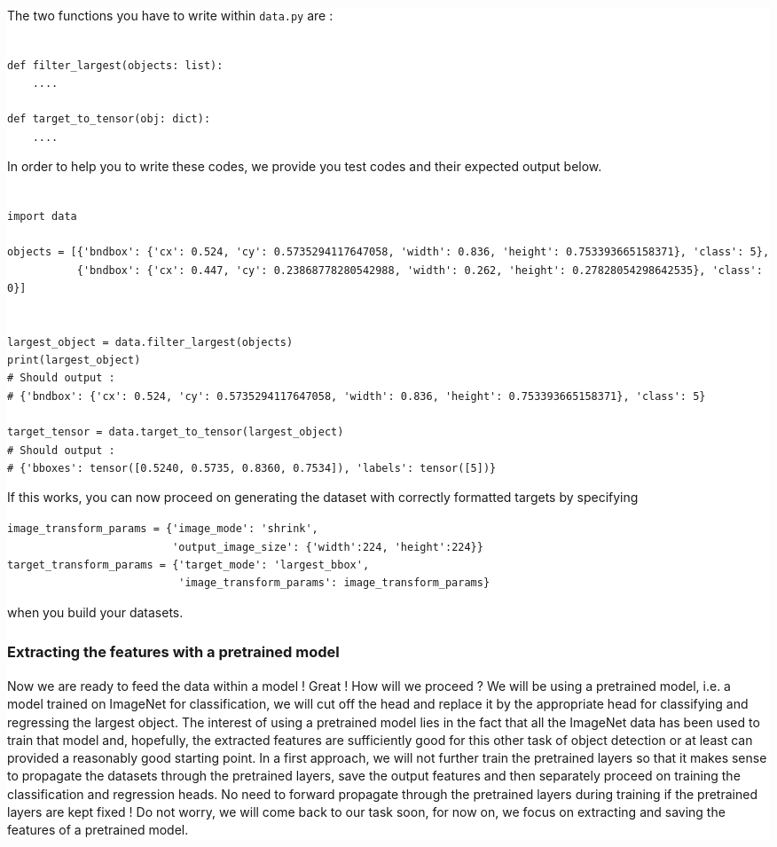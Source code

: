 

The two functions you have to write within `data.py` are :

```{.sourceCode .python}

def filter_largest(objects: list): 
	....

def target_to_tensor(obj: dict):
	....

```

In order to help you to write these codes, we provide you test codes and their expected output below.

```{.sourceCocde .python}

import data

objects = [{'bndbox': {'cx': 0.524, 'cy': 0.5735294117647058, 'width': 0.836, 'height': 0.753393665158371}, 'class': 5}, 
		   {'bndbox': {'cx': 0.447, 'cy': 0.23868778280542988, 'width': 0.262, 'height': 0.27828054298642535}, 'class': 0}]


largest_object = data.filter_largest(objects)
print(largest_object)
# Should output :
# {'bndbox': {'cx': 0.524, 'cy': 0.5735294117647058, 'width': 0.836, 'height': 0.753393665158371}, 'class': 5}

target_tensor = data.target_to_tensor(largest_object)
# Should output :
# {'bboxes': tensor([0.5240, 0.5735, 0.8360, 0.7534]), 'labels': tensor([5])}

```

If this works, you can now proceed on generating the dataset with correctly formatted targets by specifying 
```{.sourceCode .python}
image_transform_params = {'image_mode': 'shrink',  
                          'output_image_size': {'width':224, 'height':224}}
target_transform_params = {'target_mode': 'largest_bbox', 
                           'image_transform_params': image_transform_params}
```

when you build your datasets.


### Extracting the features with a pretrained model

Now we are ready to feed the data within a model ! Great ! How will we proceed ? We will be using a pretrained model, i.e. a model trained on ImageNet for classification, we will cut off the head and replace it by the appropriate head for classifying and regressing the largest object. The interest of using a pretrained model lies in the fact that all the ImageNet data has been used to train that model and, hopefully, the extracted features are sufficiently good for this other task of object detection or at least can provided a reasonably good starting point. In a first approach, we will not further train the pretrained layers so that it makes sense to propagate the datasets through the pretrained layers, save the output features and then separately proceed on training the classification and regression heads. No need to forward propagate through the pretrained layers during training if the pretrained layers are kept fixed ! Do not worry, we will come back to our task soon, for now on, we focus on extracting and saving the features of a pretrained model.
